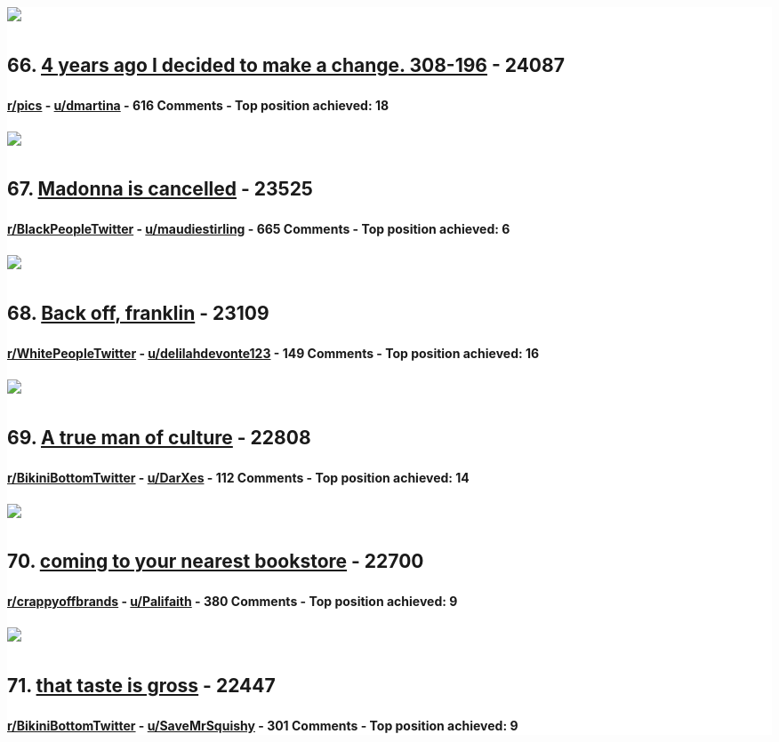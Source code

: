 <a href="https://i.redd.it/dtcjuhoh6kb11.jpg"><img src="https://b.thumbs.redditmedia.com/TpgIO69kOLi8V7AcZ1CRWG24y-MFwgZXYHstfTU-htc.jpg"></img></a>

## 66. [4 years ago I decided to make a change. 308-196](http://reddit.com/r/pics/comments/90xstc/4_years_ago_i_decided_to_make_a_change_308196/) - 24087
#### [r/pics](http://reddit.com/r/pics) - [u/dmartina](http://reddit.com/u/dmartina) - 616 Comments - Top position achieved: 18

<a href="https://i.redd.it/ujv57w1z2ib11.jpg"><img src="https://b.thumbs.redditmedia.com/CUH2SWILJMhWhFJRw7fW9LQ7m1wPqYBMeGLNwiqDIrk.jpg"></img></a>

## 67. [Madonna is cancelled](http://reddit.com/r/BlackPeopleTwitter/comments/90wnfe/madonna_is_cancelled/) - 23525
#### [r/BlackPeopleTwitter](http://reddit.com/r/BlackPeopleTwitter) - [u/maudiestirling](http://reddit.com/u/maudiestirling) - 665 Comments - Top position achieved: 6

<a href="https://i.redd.it/fwvoydx8xgb11.jpg"><img src="https://b.thumbs.redditmedia.com/O0atg7oPjR3TVEunzZOTAEoxSxJJxQ3-bwd0y3s92uQ.jpg"></img></a>

## 68. [Back off, franklin](http://reddit.com/r/WhitePeopleTwitter/comments/90xa0a/back_off_franklin/) - 23109
#### [r/WhitePeopleTwitter](http://reddit.com/r/WhitePeopleTwitter) - [u/delilahdevonte123](http://reddit.com/u/delilahdevonte123) - 149 Comments - Top position achieved: 16

<a href="https://i.redd.it/iiw88bobohb11.jpg"><img src="https://a.thumbs.redditmedia.com/HtaZzByvgX4ZxhYTcv6KX0_jgYDZvjAusCb01wB3Td4.jpg"></img></a>

## 69. [A true man of culture](http://reddit.com/r/BikiniBottomTwitter/comments/90zu28/a_true_man_of_culture/) - 22808
#### [r/BikiniBottomTwitter](http://reddit.com/r/BikiniBottomTwitter) - [u/DarXes](http://reddit.com/u/DarXes) - 112 Comments - Top position achieved: 14

<a href="https://i.redd.it/lw31zwtiljb11.jpg"><img src="https://b.thumbs.redditmedia.com/qTnEaNRkZTadyrs6vWM5-Y1K2HcGa_TiWOsTUFKd3sY.jpg"></img></a>

## 70. [coming to your nearest bookstore](http://reddit.com/r/crappyoffbrands/comments/910d4s/coming_to_your_nearest_bookstore/) - 22700
#### [r/crappyoffbrands](http://reddit.com/r/crappyoffbrands) - [u/Palifaith](http://reddit.com/u/Palifaith) - 380 Comments - Top position achieved: 9

<a href="https://i.imgur.com/fQl3jVT.jpg"><img src="https://b.thumbs.redditmedia.com/oEQbBJyJCToX9dG1tNHh8Qovfo69tadqzyQFQP62J_Y.jpg"></img></a>

## 71. [that taste is gross](http://reddit.com/r/BikiniBottomTwitter/comments/90y4pa/that_taste_is_gross/) - 22447
#### [r/BikiniBottomTwitter](http://reddit.com/r/BikiniBottomTwitter) - [u/SaveMrSquishy](http://reddit.com/u/SaveMrSquishy) - 301 Comments - Top position achieved: 9
